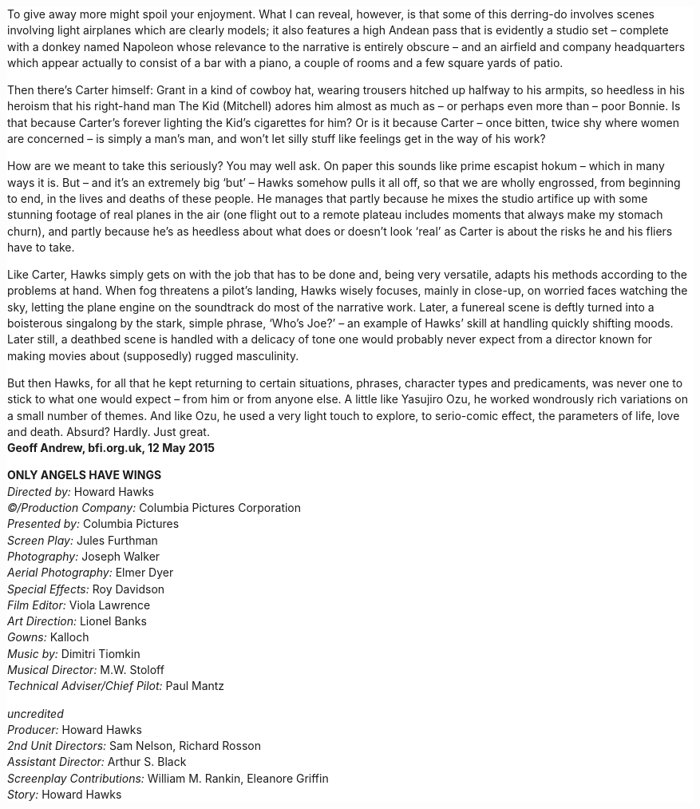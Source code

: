 To give away more might spoil your enjoyment. What I can reveal, however, is that some of this derring-do involves scenes involving light airplanes which are clearly models; it also features a high Andean pass that is evidently a studio set – complete with a donkey named Napoleon whose relevance to the narrative is entirely obscure – and an airfield and company headquarters which appear actually to consist of a bar with a piano, a couple of rooms and a few square yards of patio.

Then there’s Carter himself: Grant in a kind of cowboy hat, wearing trousers hitched up halfway to his armpits, so heedless in his heroism that his right-hand man The Kid (Mitchell) adores him almost as much as – or perhaps even more than – poor Bonnie. Is that because Carter’s forever lighting the Kid’s cigarettes for him? Or is it because Carter – once bitten, twice shy where women are concerned – is simply a man’s man, and won’t let silly stuff like feelings get in the way of his work?

How are we meant to take this seriously? You may well ask. On paper this sounds like prime escapist hokum – which in many ways it is. But – and it’s an extremely big ‘but’ – Hawks somehow pulls it all off, so that we are wholly engrossed, from beginning to end, in the lives and deaths of these people.  He manages that partly because he mixes the studio artifice up with some stunning footage of real planes in the air (one flight out to a remote plateau includes moments that always make my stomach churn), and partly because he’s as heedless about what does or doesn’t look ‘real’ as Carter is about the risks he and his fliers have to take.

Like Carter, Hawks simply gets on with the job that has to be done and, being very versatile, adapts his methods according to the problems at hand. When fog threatens a pilot’s landing, Hawks wisely focuses, mainly in close-up, on worried faces watching the sky, letting the plane engine on the soundtrack do most of the narrative work. Later, a funereal scene is deftly turned into a boisterous singalong by the stark, simple phrase, ‘Who’s Joe?’ – an example of Hawks’ skill at handling quickly shifting moods. Later still, a deathbed scene is handled with a delicacy of tone one would probably never expect from a director known for making movies about (supposedly) rugged masculinity.

But then Hawks, for all that he kept returning to certain situations, phrases, character types and predicaments, was never one to stick to what one would expect – from him or from anyone else. A little like Yasujiro Ozu, he worked wondrously rich variations on a small number of themes. And like Ozu, he used a very light touch to explore, to serio-comic effect, the parameters of life, love and death. Absurd? Hardly. Just great.<br>
**Geoff Andrew, bfi.org.uk, 12 May 2015**<br>


**ONLY ANGELS HAVE WINGS**<br>
_Directed by:_ Howard Hawks<br>
_©/Production Company:_ Columbia Pictures Corporation<br>
_Presented by:_ Columbia Pictures<br>
_Screen Play:_ Jules Furthman<br>
_Photography:_ Joseph Walker<br>
_Aerial Photography:_ Elmer Dyer<br>
_Special Effects:_ Roy Davidson<br>
_Film Editor:_ Viola Lawrence<br>
_Art Direction:_ Lionel Banks<br>
_Gowns:_ Kalloch<br>
_Music by:_ Dimitri Tiomkin<br>
_Musical Director:_ M.W. Stoloff<br>
_Technical Adviser/Chief Pilot:_ Paul Mantz<br>

_uncredited_<br>
_Producer:_ Howard Hawks<br>
_2nd Unit Directors:_ Sam Nelson, Richard Rosson<br>
_Assistant Director:_ Arthur S. Black<br>
_Screenplay Contributions:_ William M. Rankin, Eleanore Griffin<br>
_Story:_ Howard Hawks  
